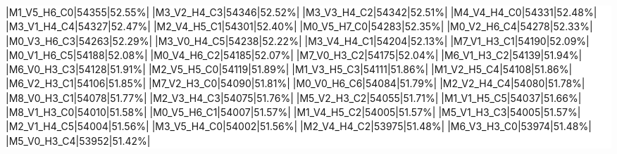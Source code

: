 |M1_V5_H6_C0|54355|52.55%|
|M3_V2_H4_C3|54346|52.52%|
|M3_V3_H4_C2|54342|52.51%|
|M4_V4_H4_C0|54331|52.48%|
|M3_V1_H4_C4|54327|52.47%|
|M2_V4_H5_C1|54301|52.40%|
|M0_V5_H7_C0|54283|52.35%|
|M0_V2_H6_C4|54278|52.33%|
|M0_V3_H6_C3|54263|52.29%|
|M3_V0_H4_C5|54238|52.22%|
|M3_V4_H4_C1|54204|52.13%|
|M7_V1_H3_C1|54190|52.09%|
|M0_V1_H6_C5|54188|52.08%|
|M0_V4_H6_C2|54185|52.07%|
|M7_V0_H3_C2|54175|52.04%|
|M6_V1_H3_C2|54139|51.94%|
|M6_V0_H3_C3|54128|51.91%|
|M2_V5_H5_C0|54119|51.89%|
|M1_V3_H5_C3|54111|51.86%|
|M1_V2_H5_C4|54108|51.86%|
|M6_V2_H3_C1|54106|51.85%|
|M7_V2_H3_C0|54090|51.81%|
|M0_V0_H6_C6|54084|51.79%|
|M2_V2_H4_C4|54080|51.78%|
|M8_V0_H3_C1|54078|51.77%|
|M2_V3_H4_C3|54075|51.76%|
|M5_V2_H3_C2|54055|51.71%|
|M1_V1_H5_C5|54037|51.66%|
|M8_V1_H3_C0|54010|51.58%|
|M0_V5_H6_C1|54007|51.57%|
|M1_V4_H5_C2|54005|51.57%|
|M5_V1_H3_C3|54005|51.57%|
|M2_V1_H4_C5|54004|51.56%|
|M3_V5_H4_C0|54002|51.56%|
|M2_V4_H4_C2|53975|51.48%|
|M6_V3_H3_C0|53974|51.48%|
|M5_V0_H3_C4|53952|51.42%|